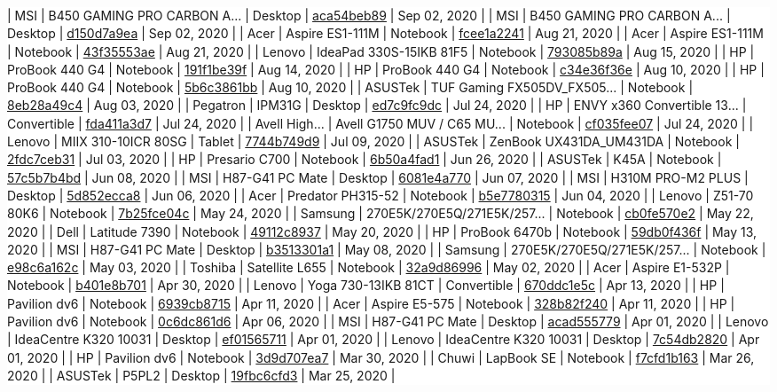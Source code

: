| MSI           | B450 GAMING PRO CARBON A... | Desktop     | [aca54beb89](https://linux-hardware.org/?probe=aca54beb89) | Sep 02, 2020 |
| MSI           | B450 GAMING PRO CARBON A... | Desktop     | [d150d7a9ea](https://linux-hardware.org/?probe=d150d7a9ea) | Sep 02, 2020 |
| Acer          | Aspire ES1-111M             | Notebook    | [fcee1a2241](https://linux-hardware.org/?probe=fcee1a2241) | Aug 21, 2020 |
| Acer          | Aspire ES1-111M             | Notebook    | [43f35553ae](https://linux-hardware.org/?probe=43f35553ae) | Aug 21, 2020 |
| Lenovo        | IdeaPad 330S-15IKB 81F5     | Notebook    | [793085b89a](https://linux-hardware.org/?probe=793085b89a) | Aug 15, 2020 |
| HP            | ProBook 440 G4              | Notebook    | [191f1be39f](https://linux-hardware.org/?probe=191f1be39f) | Aug 14, 2020 |
| HP            | ProBook 440 G4              | Notebook    | [c34e36f36e](https://linux-hardware.org/?probe=c34e36f36e) | Aug 10, 2020 |
| HP            | ProBook 440 G4              | Notebook    | [5b6c3861bb](https://linux-hardware.org/?probe=5b6c3861bb) | Aug 10, 2020 |
| ASUSTek       | TUF Gaming FX505DV_FX505... | Notebook    | [8eb28a49c4](https://linux-hardware.org/?probe=8eb28a49c4) | Aug 03, 2020 |
| Pegatron      | IPM31G                      | Desktop     | [ed7c9fc9dc](https://linux-hardware.org/?probe=ed7c9fc9dc) | Jul 24, 2020 |
| HP            | ENVY x360 Convertible 13... | Convertible | [fda411a3d7](https://linux-hardware.org/?probe=fda411a3d7) | Jul 24, 2020 |
| Avell High... | Avell G1750 MUV / C65 MU... | Notebook    | [cf035fee07](https://linux-hardware.org/?probe=cf035fee07) | Jul 24, 2020 |
| Lenovo        | MIIX 310-10ICR 80SG         | Tablet      | [7744b749d9](https://linux-hardware.org/?probe=7744b749d9) | Jul 09, 2020 |
| ASUSTek       | ZenBook UX431DA_UM431DA     | Notebook    | [2fdc7ceb31](https://linux-hardware.org/?probe=2fdc7ceb31) | Jul 03, 2020 |
| HP            | Presario C700               | Notebook    | [6b50a4fad1](https://linux-hardware.org/?probe=6b50a4fad1) | Jun 26, 2020 |
| ASUSTek       | K45A                        | Notebook    | [57c5b7b4bd](https://linux-hardware.org/?probe=57c5b7b4bd) | Jun 08, 2020 |
| MSI           | H87-G41 PC Mate             | Desktop     | [6081e4a770](https://linux-hardware.org/?probe=6081e4a770) | Jun 07, 2020 |
| MSI           | H310M PRO-M2 PLUS           | Desktop     | [5d852ecca8](https://linux-hardware.org/?probe=5d852ecca8) | Jun 06, 2020 |
| Acer          | Predator PH315-52           | Notebook    | [b5e7780315](https://linux-hardware.org/?probe=b5e7780315) | Jun 04, 2020 |
| Lenovo        | Z51-70 80K6                 | Notebook    | [7b25fce04c](https://linux-hardware.org/?probe=7b25fce04c) | May 24, 2020 |
| Samsung       | 270E5K/270E5Q/271E5K/257... | Notebook    | [cb0fe570e2](https://linux-hardware.org/?probe=cb0fe570e2) | May 22, 2020 |
| Dell          | Latitude 7390               | Notebook    | [49112c8937](https://linux-hardware.org/?probe=49112c8937) | May 20, 2020 |
| HP            | ProBook 6470b               | Notebook    | [59db0f436f](https://linux-hardware.org/?probe=59db0f436f) | May 13, 2020 |
| MSI           | H87-G41 PC Mate             | Desktop     | [b3513301a1](https://linux-hardware.org/?probe=b3513301a1) | May 08, 2020 |
| Samsung       | 270E5K/270E5Q/271E5K/257... | Notebook    | [e98c6a162c](https://linux-hardware.org/?probe=e98c6a162c) | May 03, 2020 |
| Toshiba       | Satellite L655              | Notebook    | [32a9d86996](https://linux-hardware.org/?probe=32a9d86996) | May 02, 2020 |
| Acer          | Aspire E1-532P              | Notebook    | [b401e8b701](https://linux-hardware.org/?probe=b401e8b701) | Apr 30, 2020 |
| Lenovo        | Yoga 730-13IKB 81CT         | Convertible | [670ddc1e5c](https://linux-hardware.org/?probe=670ddc1e5c) | Apr 13, 2020 |
| HP            | Pavilion dv6                | Notebook    | [6939cb8715](https://linux-hardware.org/?probe=6939cb8715) | Apr 11, 2020 |
| Acer          | Aspire E5-575               | Notebook    | [328b82f240](https://linux-hardware.org/?probe=328b82f240) | Apr 11, 2020 |
| HP            | Pavilion dv6                | Notebook    | [0c6dc861d6](https://linux-hardware.org/?probe=0c6dc861d6) | Apr 06, 2020 |
| MSI           | H87-G41 PC Mate             | Desktop     | [acad555779](https://linux-hardware.org/?probe=acad555779) | Apr 01, 2020 |
| Lenovo        | IdeaCentre K320 10031       | Desktop     | [ef01565711](https://linux-hardware.org/?probe=ef01565711) | Apr 01, 2020 |
| Lenovo        | IdeaCentre K320 10031       | Desktop     | [7c54db2820](https://linux-hardware.org/?probe=7c54db2820) | Apr 01, 2020 |
| HP            | Pavilion dv6                | Notebook    | [3d9d707ea7](https://linux-hardware.org/?probe=3d9d707ea7) | Mar 30, 2020 |
| Chuwi         | LapBook SE                  | Notebook    | [f7cfd1b163](https://linux-hardware.org/?probe=f7cfd1b163) | Mar 26, 2020 |
| ASUSTek       | P5PL2                       | Desktop     | [19fbc6cfd3](https://linux-hardware.org/?probe=19fbc6cfd3) | Mar 25, 2020 |